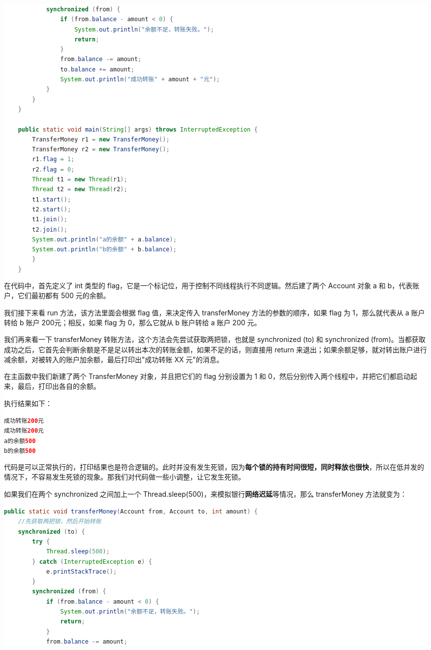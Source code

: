 ```java
            synchronized (from) {
                if (from.balance - amount < 0) {
                    System.out.println("余额不足，转账失败。");
                    return;
                }
                from.balance -= amount;
                to.balance += amount;
                System.out.println("成功转账" + amount + "元");
            }
        }
    }

    public static void main(String[] args) throws InterruptedException {
        TransferMoney r1 = new TransferMoney();
        TransferMoney r2 = new TransferMoney();
        r1.flag = 1;
        r2.flag = 0;
        Thread t1 = new Thread(r1);
        Thread t2 = new Thread(r2);
        t1.start();
        t2.start();
        t1.join();
        t2.join();
        System.out.println("a的余额" + a.balance);
        System.out.println("b的余额" + b.balance);
        }
    }
```

在代码中，首先定义了 int 类型的 flag，它是一个标记位，用于控制不同线程执行不同逻辑。然后建了两个 Account 对象 a 和 b，代表账户，它们最初都有 500 元的余额。

我们接下来看 run 方法，该方法里面会根据 flag 值，来决定传入 transferMoney 方法的参数的顺序，如果 flag 为 1，那么就代表从 a 账户转给 b 账户 200元；相反，如果 flag 为 0，那么它就从 b 账户转给 a 账户 200 元。

我们再来看一下 transferMoney 转账方法，这个方法会先尝试获取两把锁，也就是 synchronized (to) 和 synchronized (from)。当都获取成功之后，它首先会判断余额是不是足以转出本次的转账金额，如果不足的话，则直接用 return 来退出；如果余额足够，就对转出账户进行减余额，对被转入的账户加余额，最后打印出"成功转账 XX 元"的消息。

在主函数中我们新建了两个 TransferMoney 对象，并且把它们的 flag 分别设置为 1 和 0，然后分别传入两个线程中，并把它们都启动起来，最后，打印出各自的余额。

执行结果如下：

```java
成功转账200元
成功转账200元
a的余额500
b的余额500
```

代码是可以正常执行的，打印结果也是符合逻辑的。此时并没有发生死锁，因为**每个锁的持有时间很短，同时释放也很快**，所以在低并发的情况下，不容易发生死锁的现象。那我们对代码做一些小调整，让它发生死锁。

如果我们在两个 synchronized 之间加上一个 Thread.sleep(500)，来模拟银行**网络迟延**等情况，那么 transferMoney 方法就变为：

```java
public static void transferMoney(Account from, Account to, int amount) {
    //先获取两把锁，然后开始转账
    synchronized (to) {
        try {
            Thread.sleep(500);
        } catch (InterruptedException e) {
            e.printStackTrace();
        }
        synchronized (from) {
            if (from.balance - amount < 0) {
                System.out.println("余额不足，转账失败。");
                return;
            }
            from.balance -= amount;
```